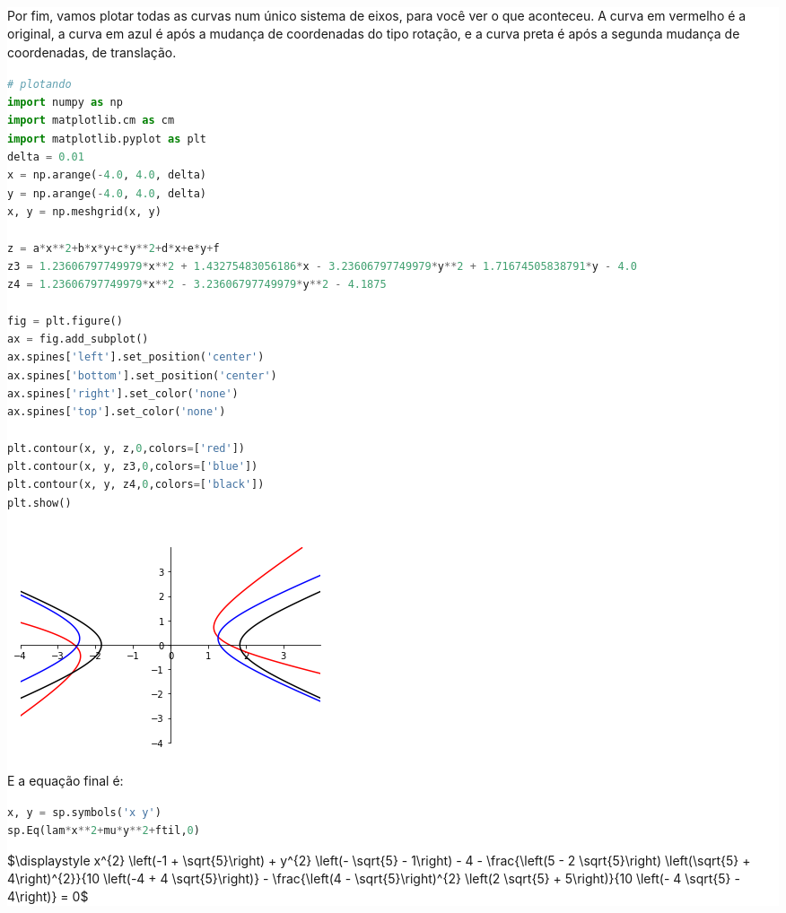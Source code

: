 
Por fim, vamos plotar todas as curvas num único sistema de eixos, para você ver o que aconteceu. A curva em vermelho é a original, a curva em azul é após a mudança de coordenadas do tipo rotação, e a curva preta é após a segunda mudança de coordenadas, de translação.


```python
# plotando
import numpy as np
import matplotlib.cm as cm
import matplotlib.pyplot as plt
delta = 0.01
x = np.arange(-4.0, 4.0, delta)
y = np.arange(-4.0, 4.0, delta)
x, y = np.meshgrid(x, y)

z = a*x**2+b*x*y+c*y**2+d*x+e*y+f
z3 = 1.23606797749979*x**2 + 1.43275483056186*x - 3.23606797749979*y**2 + 1.71674505838791*y - 4.0
z4 = 1.23606797749979*x**2 - 3.23606797749979*y**2 - 4.1875

fig = plt.figure()
ax = fig.add_subplot()
ax.spines['left'].set_position('center')
ax.spines['bottom'].set_position('center')
ax.spines['right'].set_color('none')
ax.spines['top'].set_color('none')

plt.contour(x, y, z,0,colors=['red'])
plt.contour(x, y, z3,0,colors=['blue'])
plt.contour(x, y, z4,0,colors=['black'])
plt.show()
```


​    
![png](output_81_0.png)
​    


E a equação final é:


```python
x, y = sp.symbols('x y')
sp.Eq(lam*x**2+mu*y**2+ftil,0)
```




$\displaystyle x^{2} \left(-1 + \sqrt{5}\right) + y^{2} \left(- \sqrt{5} - 1\right) - 4 - \frac{\left(5 - 2 \sqrt{5}\right) \left(\sqrt{5} + 4\right)^{2}}{10 \left(-4 + 4 \sqrt{5}\right)} - \frac{\left(4 - \sqrt{5}\right)^{2} \left(2 \sqrt{5} + 5\right)}{10 \left(- 4 \sqrt{5} - 4\right)} = 0$

